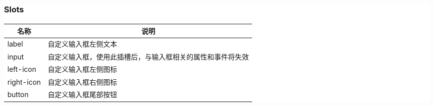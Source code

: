 ### Slots

| 名称 | 说明 |
| --- | --- |
| label | 自定义输入框左侧文本 |
| input | 自定义输入框，使用此插槽后，与输入框相关的属性和事件将失效 |
| left-icon | 自定义输入框左侧图标 |
| right-icon | 自定义输入框右侧图标 |
| button | 自定义输入框尾部按钮 | 